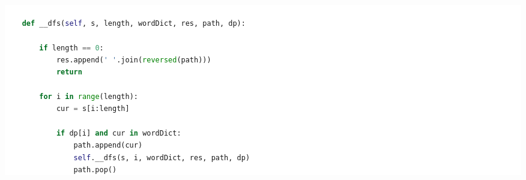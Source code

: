 ```python

    def __dfs(self, s, length, wordDict, res, path, dp):

        if length == 0:
            res.append(' '.join(reversed(path)))
            return

        for i in range(length):
            cur = s[i:length]

            if dp[i] and cur in wordDict:
                path.append(cur)
                self.__dfs(s, i, wordDict, res, path, dp)
                path.pop()
```

### 



